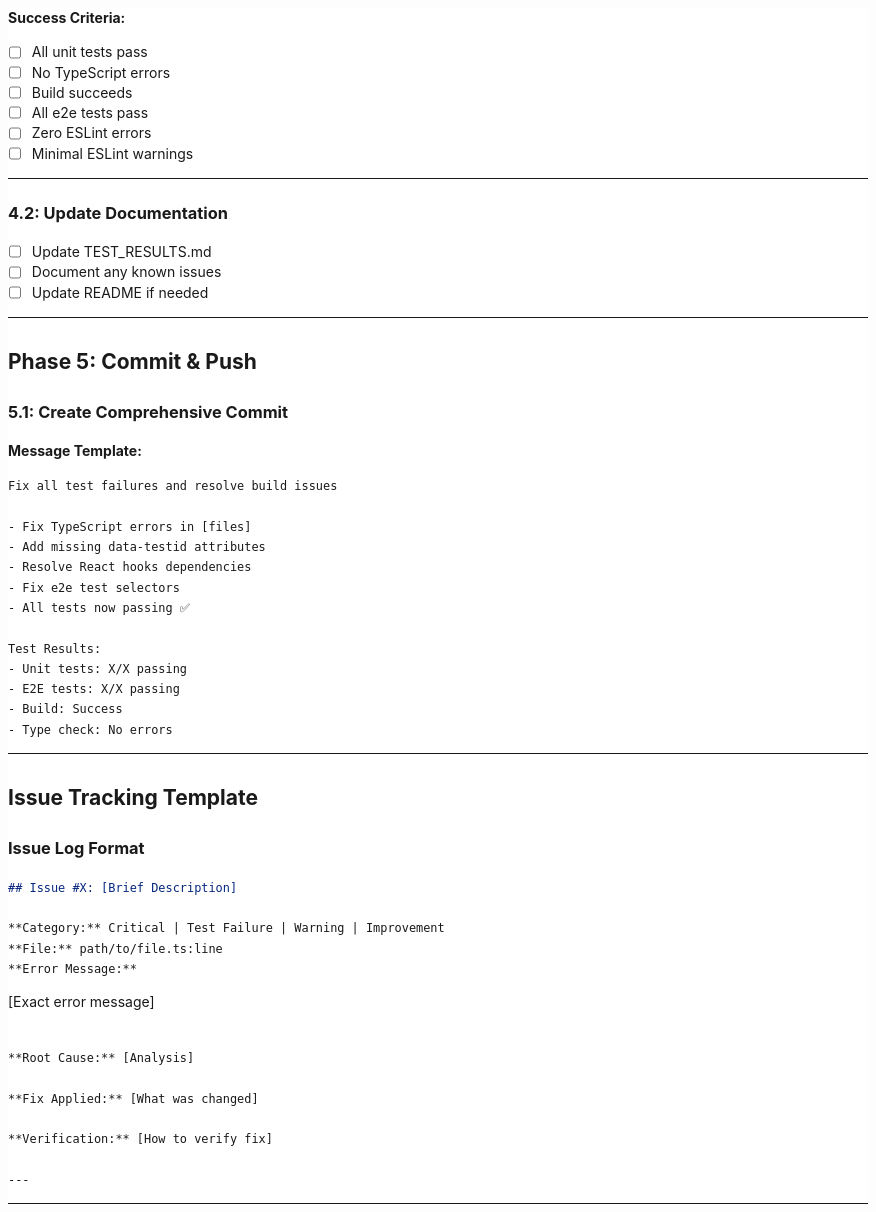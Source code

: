 **Success Criteria:**
- [ ] All unit tests pass
- [ ] No TypeScript errors
- [ ] Build succeeds
- [ ] All e2e tests pass
- [ ] Zero ESLint errors
- [ ] Minimal ESLint warnings

---

### 4.2: Update Documentation
- [ ] Update TEST_RESULTS.md
- [ ] Document any known issues
- [ ] Update README if needed

---

## Phase 5: Commit & Push

### 5.1: Create Comprehensive Commit
**Message Template:**
```
Fix all test failures and resolve build issues

- Fix TypeScript errors in [files]
- Add missing data-testid attributes
- Resolve React hooks dependencies
- Fix e2e test selectors
- All tests now passing ✅

Test Results:
- Unit tests: X/X passing
- E2E tests: X/X passing
- Build: Success
- Type check: No errors
```

---

## Issue Tracking Template

### Issue Log Format
```markdown
## Issue #X: [Brief Description]

**Category:** Critical | Test Failure | Warning | Improvement
**File:** path/to/file.ts:line
**Error Message:**
```
[Exact error message]
```

**Root Cause:** [Analysis]

**Fix Applied:** [What was changed]

**Verification:** [How to verify fix]

---
```

---